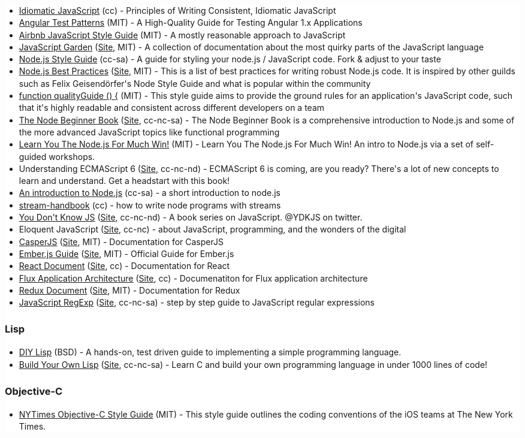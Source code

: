 * [Idiomatic JavaScript][repo-idiomatic-js] (cc) - Principles of Writing Consistent, Idiomatic JavaScript
* [Angular Test Patterns][repo-angular-test-pattern] (MIT) - A High-Quality Guide for Testing Angular 1.x Applications
* [Airbnb JavaScript Style Guide][repo-airbnb-javascript] (MIT) - A mostly reasonable approach to JavaScript
* [JavaScript Garden][repo-js-garden] ([Site][site-js-garden], MIT) - A collection of documentation about the most quirky parts of the JavaScript language
* [Node.js Style Guide][repo-node-style-guide] (cc-sa) - A guide for styling your node.js / JavaScript code. Fork & adjust to your taste
* [Node.js Best Practices][repo-nodejs-bp] ([Site][site-nodejs-bp], MIT) - This is a list of best practices for writing robust Node.js code. It is inspired by other guilds such as Felix Geisendörfer's Node Style Guide and what is popular within the community
* [function qualityGuide () {][repo-function-quality] (MIT) - This style guide aims to provide the ground rules for an application's JavaScript code, such that it's highly readable and consistent across different developers on a team
* [The Node Beginner Book][repo-node-biginner] ([Site][site-node-biginner], cc-nc-sa) - The Node Beginner Book is a comprehensive introduction to Node.js and some of the more advanced JavaScript topics like functional programming
* [Learn You The Node.js For Much Win!][repo-learn-node-win] (MIT) - Learn You The Node.js For Much Win! An intro to Node.js via a set of self-guided workshops.
* Understanding ECMAScript 6 ([Site][site-understanding-es6], cc-nc-nd) - ECMAScript 6 is coming, are you ready? There's a lot of new concepts to learn and understand. Get a headstart with this book!
* [An introduction to Node.js][repo-art-of-node] (cc-sa) - a short introduction to node.js
* [stream-handbook][repo-stream-handbook] (cc) - how to write node programs with streams
* [You Don't Know JS][repo-you-dont-know-js] ([Site][site-you-dont-know-js], cc-nc-nd) - A book series on JavaScript. @YDKJS on twitter.
* Eloquent JavaScript ([Site][site-eloquent-javascript], cc-nc) - about JavaScript, programming, and the wonders of the digital
* [CasperJS][repo-casperjs] ([Site][site-casperjs], MIT) - Documentation for CasperJS
* [Ember.js Guide][repo-emberjs] ([Site][site-emberjs], MIT) - Official Guide for Ember.js
* [React Document][repo-react] ([Site][site-react], cc) - Documentation for React
* [Flux Application Architecture][repo-flux] ([Site][site-flux], cc) - Documenatiton for Flux application architecture
* [Redux Document][repo-redux] ([Site][site-redux], MIT) - Documentation for Redux
* [JavaScript RegExp][repo-js-regexp] ([Site][site-js-regexp], cc-nc-sa) - step by step guide to JavaScript regular expressions

[repo-node-style-guide]: https://github.com/felixge/node-style-guide
[repo-flux]: https://facebook.github.io/react/docs/flux-overview.html
[site-flux]: https://github.com/facebook/react/tree/master/docs
[repo-redux]: https://github.com/rackt/redux/blob/master/README.md
[site-redux]: https://rackt.github.io/redux/
[repo-react]: https://github.com/facebook/react/tree/master/docs
[site-react]: https://facebook.github.io/react/docs/getting-started.html
[repo-emberjs]: https://github.com/emberjs/guides/
[site-emberjs]: https://guides.emberjs.com/v2.0.0/
[site-casperjs]: https://casperjs.readthedocs.org/en/latest/
[repo-casperjs]: https://github.com/n1k0/casperjs/blob/master/docs
[site-you-dont-know-js]: https://www.kickstarter.com/projects/getify/you-dont-know-js-book-series
[repo-you-dont-know-js]: https://github.com/getify/You-Dont-Know-JS
[repo-stream-handbook]: https://github.com/substack/stream-handbook
[repo-art-of-node]: https://github.com/maxogden/art-of-node
[site-understanding-es6]: https://leanpub.com/understandinges6/read
[repo-learn-node-win]: https://github.com/workshopper/learnyounode
[repo-node-biginner]: https://github.com/manuelkiessling/nodebeginner.org
[site-node-biginner]: http://www.nodebeginner.org/
[repo-function-quality]: https://github.com/bevacqua/js
[site-nodejs-bp]: http://justbuildsomething.com/node-js-best-practices/
[repo-nodejs-bp]: https://github.com/alanjames1987/Node.js-Best-Practices
[repo-angular-style-guide]: https://github.com/johnpapa/angular-styleguide
[repo-react-primer]: https://github.com/mikechau/react-primer-draft/
[repo-es6-features]: https://github.com/lukehoban/es6features
[repo-javascript-garden]: https://github.com/BonsaiDen/JavaScript-Garden
[site-javascript-garden]: http://bonsaiden.github.io/JavaScript-Garden/
[repo-jstherightway]: https://github.com/braziljs/js-the-right-way
[site-jstherightway]: http://jstherightway.org/
[repo-idiomatic-js]: https://github.com/rwaldron/idiomatic.js
[site-ljdp]: https://addyosmani.com/resources/essentialjsdesignpatterns/book/
[repo-angular-test-pattern]: https://github.com/daniellmb/angular-test-patterns
[repo-airbnb-javascript]: https://github.com/airbnb/javascript
[repo-js-garden]: https://github.com/BonsaiDen/JavaScript-Garden
[site-js-garden]: http://bonsaiden.github.io/JavaScript-Garden/
[repo-js-regexp]: https://github.com/learnbyexample/learn_js_regexp
[site-js-regexp]: https://github.com/learnbyexample/learn_js_regexp/blob/master/js_regexp.md
[site-eloquent-javascript]: https://eloquentjavascript.net/

<a name='lisp'></a>
### Lisp

* [DIY Lisp][repo-diy-lisp] (BSD) - A hands-on, test driven guide to implementing a simple programming language.
* [Build Your Own Lisp][repo-buildyourownlisp] ([Site][site-buildyourownlisp], cc-nc-sa) - Learn C and build your own programming language in under 1000 lines of code!

[repo-diy-lisp]: https://github.com/kvalle/diy-lisp
[repo-buildyourownlisp]: https://github.com/orangeduck/BuildYourOwnLisp
[site-buildyourownlisp]: http://www.buildyourownlisp.com/

<a name='objective-c'></a>
### Objective-C

* [NYTimes Objective-C Style Guide][repo-nytimes-objective-c-style-guide] (MIT) - This style guide outlines the coding conventions of the iOS teams at The New York Times.


[site-dce]: http://mattmahoney.net/dc/dce.html
[repo-psads]: https://github.com/ErikRHanson/Problem-Solving-with-Algorithms-and-Data-Structures-Using-Python
[site-psads]: http://interactivepython.org/runestone/static/pythonds/index.html
[repo-csftbu]: https://github.com/ianw/bottomupcs
[site-csftbu]: http://www.bottomupcs.com/
[site-introtocom]: http://www.computingbook.org/
[site-funop]: https://books.google.lk/books?printsec=frontcover&id=TZ-qjncsv6QC&hl=ko#v=onepage&q&f=false
[site-pfpl]: http://www.cs.cmu.edu/~rwh/plbook/
[site-plai]: http://cs.brown.edu/~sk/Publications/Books/ProgLangs/2007-04-26/
[site-sicp]: https://mitpress.mit.edu/sicp/full-text/book/book.html
[site-htdp]: http://www.ccs.neu.edu/home/matthias/HtDP2e/
[site-crypto-101]: https://www.crypto101.io/
[repo-crypto-101]: https://github.com/crypto101/book
[repo-littleosbook]: https://github.com/littleosbook/littleosbook
[site-littleosbook]: http://littleosbook.github.io/
[site-ods]: http://opendatastructures.org/
[repo-ods]: https://github.com/patmorin/ods
[site-algorithm-etc]: http://jeffe.cs.illinois.edu/teaching/algorithms/
[site-michiel-structures]: http://cglab.ca/~michiel/DiscreteStructures/
[site-michiel-computation]: http://cglab.ca/~michiel/TheoryOfComputation/
[repo-graphbook]: https://code.google.com/p/graphbook/
[site-operating-middleware]: https://gustavus.edu/+max/os-book/
[repo-operating-middleware]: https://github.com/Max-Hailperin/Operating-Systems-and-Middleware--Supporting-Controlled-Interaction
[site-parallel-machine]: http://heather.cs.ucdavis.edu/parprocbook
[repo-perfbook]: https://github.com/sbinet/perfbook
[site-perfbook]: https://www.kernel.org/pub/linux/kernel/people/paulmck/perfbook/perfbook.html
[site-high-perfomance-computing]:  http://open.umich.edu/education/si/resources/hpc-opentextbook/2009
[site-nlpwp]: http://nlpwp.org/book/
[repo-jupyter-book]: https://github.com/Carreau/jupyter-book
[site-jupyter-book]: https://carreau.gitbooks.io/jupyter-book/content/
[site-jstatsoft]: http://www.jstatsoft.org/index
[site-baymh]: http://camdavidsonpilon.github.io/Probabilistic-Programming-and-Bayesian-Methods-for-Hackers/
[repo-baymh]: https://github.com/CamDavidsonPilon/Probabilistic-Programming-and-Bayesian-Methods-for-Hackers
[site-abinn]: http://www.dkriesel.com/en/science/neural_networks
[repo-thinkstats]: https://github.com/AllenDowney/ThinkStats2
[site-thinkstats]: http://greenteapress.com/thinkstats/
[repo-leads]: https://github.com/nborwankar/LearnDataScience
[repo-linux-cli]: https://github.com/learnbyexample/Linux_command_line
[site-linux-cli]: https://learnbyexample.gitbooks.io/linux-command-line/content/index.html
[repo-cli-text-processing]: https://github.com/learnbyexample/Command-line-text-processing
[site-cli-text-processing]: https://learnbyexample.gitbooks.io/command-line-text-processing/content/
[repo-art-command-line]: https://github.com/jlevy/the-art-of-command-line
[repo-packer]: https://github.com/mitchellh/packer/tree/master/website/source/docs
[site-packer]: https://www.packer.io/docs/
[site-coreos]: https://coreos.com/docs/
[repo-coreos]: https://github.com/coreos/docs/
[site-travis-docs]: https://docs.travis-ci.com/
[repo-travis-docs]: https://github.com/travis-ci/docs-travis-ci-com
[repo-twelve-factor]: https://github.com/heroku/12factor
[site-twelve-factor]: http://12factor.net/
[repo-htaccess]: https://github.com/phanan/htaccess
[site-do-tutorials]: https://www.digitalocean.com/community/tutorials
[site-ops-school]: http://ops-school.readthedocs.org/en/latest/
[repo-ops-school]: https://github.com/opsschool/curriculum
[repo-jeff-collision]: https://github.com/jeffThompson/CollisionDetection
[site-jeff-collision]: http://www.jeffreythompson.org/collision-detection/
[repo-hott-book]: https://github.com/HoTT/HoTT
[site-hott-book]: http://homotopytypetheory.org/
[repo-free-freedom-2]: http://bzr.savannah.gnu.org/lh/books/changes
[site-free-freedom-2]: http://shop.fsf.org/product/free-as-in-freedom-2/
[site-tdtgtp]: http://www.groklaw.net/staticpages/index.php?page=20051013231901859
[site-fsfs]: http://shop.fsf.org/product/free-software-free-society-2/
[repo-fsfs]: http://bzr.savannah.gnu.org/lh/books/changes
[site-aosa]: http://aosabook.org/en/index.html
[repo-aosa]: https://github.com/aosabook/aosabook
[site-what-is-code]: http://www.bloomberg.com/graphics/2015-paul-ford-what-is-code/
[repo-what-is-code]: https://github.com/BloombergMedia/whatiscode
[repo-tphistorian]: https://github.com/programminghistorian/jekyll
[site-tphistorian]: http://programminghistorian.org/
[repo-tlitp]: https://github.com/karlseguin/the-little-introduction-to-programming
[site-tlitp]: http://codingintro.com/
[site-mdn]: https://developer.mozilla.org/en-US/
[repo-build-podcast]: https://github.com/sayanee/build-podcast
[site-build-podcast]: http://build-podcast.com/
[repo-thoughtbot-guides]: https://github.com/thoughtbot/guides
[repo-refb-book]: https://github.com/dennis714/RE-for-beginners
[site-refb-book]: http://beginners.re/
[repo-app-launch-guide]: https://github.com/adamwulf/app-launch-guide
[site-app-launch-guide]: http://www.applaunchguide.com/
[repo-elastic-dg]: https://github.com/elastic/elasticsearch-definitive-guide
[site-elastic-dg]: https://www.elastic.co/guide/en/elasticsearch/guide/current/index.html
[site-http2-explained]: http://daniel.haxx.se/http2/
[repo-http2-explained]: https://github.com/bagder/http2-explained
[repo-browser-diet]: https://github.com/zenorocha/browser-diet
[site-browser-diet]: http://browserdiet.com/
[site-domenlight]: http://domenlightenment.com/
[site-restful-web-apis]: http://restfulwebapis.org/rws.html
[repo-north]: https://github.com/north/north
[site-north]: http://pointnorth.io/
[repo-webcomponents]: https://github.com/webcomponents/webcomponents.github.io
[site-webcomponents]: http://webcomponents.org/
[repo-html-best]: https://github.com/hail2u/html-best-practices
[repo-web-fundamentles]: https://github.com/google/WebFundamentals/
[site-web-fundamentles]: https://developers.google.com/web/fundamentals/
[repo-code-guide]: https://github.com/mdo/code-guide
[site-code-guide]: http://codeguide.co/
[repo-diveintohtml5]: https://github.com/diveintomark/diveintohtml5
[site-diveintohtml5]: http://diveintohtml5.info/
[repo-500-lines]: https://github.com/aosabook/500lines
[repo-http-api]: https://github.com/interagent/http-api-design
[zalando-guidelines]: https://zalando.github.io/restful-api-guidelines/index.html
[repo-prose-prog]: https://github.com/joshuacc/prose-for-programmers
[repo-commonmark-spec]: https://github.com/jgm/CommonMark
[site-commonmark-spec]: http://spec.commonmark.org/
[site-rst-spec]: http://docutils.sourceforge.net/docs/ref/rst/restructuredtext.html
[site-thgtd]: http://docs-guide.readthedocs.org/en/latest/
[repo-thgtd]: https://github.com/chrismedrela/docs-guide
[site-write-the-docs]: http://docs.writethedocs.org/
[repo-write-the-docs]: https://github.com/writethedocs/docs/
[repo-themacg]: https://github.com/axismaps/thematic-cartography
[site-themacg]: http://axismaps.github.io/thematic-cartography/
[site-d3-101-screencasts]: https://www.youtube.com/watch?v=iuA-gmvJ5n0&list=PL9yYRbwpkykvjkfuRslECO9c1qTq3GgUb
[repo-d3-101-screencasts]: https://github.com/curran/screencasts/
[repo-data-design]: https://github.com/infoactive/data-design/
[site-data-design]: https://infoactive.co/data-design
[repo-data-science-45min]: https://github.com/DrSkippy/Data-Science-45min-Intros
[repo-natureofcode]: https://github.com/shiffman/The-Nature-of-Code
[site-natureofcode]: http://natureofcode.com/
[repo-intro-to-d3]: https://github.com/square/intro-to-d3
[site-intro-to-d3]: https://square.github.io/intro-to-d3/
[site-data-journalism-handbook]: http://datajournalismhandbook.org/1.0/en/
[repo-android-bp]: https://github.com/futurice/android-best-practices
[site-android-api-guide]: http://developer.android.com/guide/index.html
[repo-ios-questions]: https://github.com/CameronBanga/iOS-Developer-and-Designer-Interview-Questions
[repo-ios-good-practices]: https://github.com/futurice/ios-good-practices
[site-rxmarbles]: http://rxmarbles.com/
[repo-rxmarbles]: https://github.com/staltz/rxmarbles
[repo-npr-bp]: https://github.com/nprapps/bestpractices
[site-xyminutes]: https://learnxinyminutes.com/
[repo-xyminutes]: https://github.com/adambard/learnxinyminutes-docs
[repo-peco]: https://github.com/peco/peco
[repo-10up-bp]: https://github.com/10up/Engineering-Best-Practices
[site-10up-bp]: https://10up.github.io/Engineering-Best-Practices/
[site-zguide]: http://zguide.zeromq.org/
[repo-zguide]: https://github.com/imatix/zguide
[repo-solarized]: https://github.com/altercation/ethanschoonover.com/tree/master/projects/solarized
[site-solarized]: http://ethanschoonover.com/solarized
[repo-cocktails-for-programmer]: https://github.com/cocktails-for-programmers/cocktails_for_programmers
[repo-sar]: https://github.com/hackclub/some-assembly-required/
[repo-cstyle]: https://github.com/mcinglis/c-style
[site-c-programming]: https://en.wikibooks.org/wiki/C_Programming
[site-coffee-cookbook]: https://coffeescript-cookbook.github.io/
[repo-coffee-cookbook]: https://github.com/coffeescript-cookbook/coffeescript-cookbook.github.io
[repo-font-awesome]: https://github.com/FortAwesome/Font-Awesome/tree/master/src
[site-font-awesome]: http://fortawesome.github.io/Font-Awesome/
[site-bootstrap]: http://getbootstrap.com/
[repo-bootstrap]: https://github.com/twbs/bootstrap/tree/master/docs
[repo-idiomatic-css]: https://github.com/necolas/idiomatic-css
[site-ipufortran]: http://www.egr.unlv.edu/~ed/fortran
[repo-ruby-scripting]: https://github.com/learnbyexample/Ruby_Scripting
[site-ruby-scripting]: https://learnbyexample.gitbooks.io/ruby-scripting/content/index.html
[repo-jekyll]: https://jekyllrb.com/
[site-jekyll]: https://github.com/jekyll/jekyll/tree/master/site
[repo-middleman]: https://github.com/middleman/middleman-guides
[site-middleman]: https://middlemanapp.com/
[repo-ruby-koan]: https://github.com/neo/ruby_koans
[site-ruby-koan]: https://github.com/neo/ruby_koans
[repo-rbp]: https://github.com/practicingruby/rbp-book
[site-practicing-ruby]: https://practicingruby.com/about
[repo-ruby-style-guide]: https://github.com/bbatsov/ruby-style-guide
[repo-rails-style-guide]: https://github.com/bbatsov/rails-style-guide
[site-rhg-english]: https://ruby-hacking-guide.github.io/
[repo-rhg]: https://github.com/tmm1/ruby-hacking-guide
[repo-better-spec]: https://github.com/andreareginato/betterspecs/
[site-better-spec]: http://betterspecs.org/#books
[repo-rails-guide]: https://github.com/rails/rails/tree/master/guides
[site-rails-guide]: http://guides.rubyonrails.org/
[repo-poignant-ruby]: https://github.com/mislav/poignant-guide
[site-poignant-ruby]: http://poignant.guide/book/
[repo-ruby-regexp]: https://github.com/learnbyexample/Ruby_Regexp
[site-ruby-regexp]: https://github.com/learnbyexample/Ruby_Regexp/blob/master/ruby_regexp.md
[site-clojure-docs]: http://clojuredocs.org
[repo-clojure-docs]: https://github.com/zk/clojuredocs
[site-clojure-doc]: http://clojure-doc.org/
[repo-clojure-doc]: https://github.com/clojuredocs/guides
[repo-elixir-style-guide]: https://github.com/niftyn8/elixir_style_guide
[repo-elixir-getting-started]: https://github.com/elixir-lang/elixir-lang.github.com
[site-elixir-getting-started]: http://elixir-lang.org/getting-started/introduction.html
[repo-30-days-of-elixir]: https://github.com/seven1m/30-days-of-elixir
[site-thinking-forth]: http://www.dnd.utwente.nl/~tim/colorforth/Leo-Brodie/thinking-forth.pdf
[repo-sicp-lfe]: https://github.com/lfe/sicp
[site-sicp-lfe]: http://lfe.gitbooks.io/sicp/
[site-lysefgg]: http://learnyousomeerlang.com/content
[repo-bwawg]: https://github.com/astaxie/build-web-application-with-golang
[repo-go-by-example]: https://github.com/mmcgrana/gobyexample
[repo-haskell-example]: https://github.com/lotz84/haskellbyexample
[site-haskell-example]: http://lotz84.github.io/haskellbyexample/
[repo-howtlh]: https://github.com/bitemyapp/learnhaskell
[site-lyhfgg]: http://learnyouahaskell.com/chapters
[repo-nytimes-objective-c-style-guide]: https://github.com/NYTimes/objective-c-style-guide
[site-real-world-ocaml]: https://realworldocaml.org/v1/en/html/
[repo-perl-intro]: https://github.com/learnbyexample/Perl_intro
[site-perl-intro]: https://learnbyexample.gitbooks.io/perl-introduction/content/
[repo-php-right-way]: https://github.com/codeguy/php-the-right-way
[site-php-right-way]: http://www.phptherightway.com/
[repo-whirlwind-tour]: https://github.com/jakevdp/WhirlwindTourOfPython
[site-whirlwind-tour]: https://nbviewer.jupyter.org/github/jakevdp/WhirlwindTourOfPython/blob/master/Index.ipynb
[repo-python-basics]: https://github.com/learnbyexample/Python_Basics
[site-python-basics]: https://learnbyexample.gitbooks.io/python-basics/content/index.html
[site-google-python]: https://developers.google.com/edu/python/
[site-think-python]: https://greenteapress.com/wp/think-python-2e/
[repo-think-python]: https://github.com/AllenDowney/ThinkPython
[site-think-dsp]: https://greenteapress.com/wp/think-dsp/
[repo-think-dsp]: https://github.com/AllenDowney/ThinkDSP
[repo-magic-methods]: https://github.com/RafeKettler/magicmethods
[site-magic-methods]: http://www.rafekettler.com/magicmethods.html
[site-lpupython]: https://docs.google.com/file/d/0B8IUCMSuNpl7MnpaQ3hhN2R0Z1k/edit
[repo-byte-python]: https://github.com/swaroopch/byte-of-python
[site-byte-python]: http://www.swaroopch.com/notes/python/
[repo-full-python]: https://github.com/makaimc/fullstackpython.com
[site-full-python]: http://www.fullstackpython.com/
[repo-explore-flask]: https://github.com/rpicard/explore-flask
[site-explore-flask]: https://exploreflask.com/
[site-diveintopython3]: http://www.diveintopython3.net/
[repo-django-document]: https://github.com/django/django/tree/master/docs
[site-django-document]: https://docs.djangoproject.com/en/1.8/
[repo-peps]: https://github.com/python/peps
[site-peps]: https://www.python.org/dev/peps/
[site-python-hguide]: http://docs.python-guide.org/en/latest/
[repo-python-hguide]: https://github.com/kennethreitz/python-guide
[site-practical-python]: https://dabeaz-course.github.io/practical-python/
[repo-practical-python]: https://github.com/dabeaz-course/practical-python
[site-automatetheboringstuff]: https://automatetheboringstuff.com/
[repo-python-regex]: https://github.com/learnbyexample/py_regular_expressions
[site-python-regex]: https://github.com/learnbyexample/py_regular_expressions/blob/master/py_regex.md
[site-rust-python]: http://lucumr.pocoo.org/2015/5/27/rust-for-pythonistas/
[repo-rust-rubyist]: https://github.com/steveklabnik/rust_for_rubyists
[site-rust-rubyist]:  https://github.com/steveklabnik/rust_for_rubyists
[repo-rust-by-example]: https://github.com/rust-lang/rust-by-example
[site-rust-by-example]: http://rustbyexample.com/
[site-trpl]: http://doc.rust-lang.org/book/README.html
[repo-trpl]: https://github.com/rust-lang/rust/tree/master/src/doc/trpl
[site-r-cookbook]: http://www.cookbook-r.com/
[site-intro-r]: https://ramnathv.github.io/pycon2014-r/
[repo-intro-r]: https://github.com/idocs/test1
[site-racket-documentation]: http://docs.racket-lang.org/index.html
[repo-effective-scala]: https://github.com/twitter/effectivescala
[site-effective-scala]: http://twitter.github.io/effectivescala/
[repo-scala-bp]: https://github.com/alexandru/scala-best-practices
[repo-scala-school]: https://github.com/twitter/scala_school
[site-scala-school]: https://twitter.github.io/scala_school/
[site-squeak-example]: http://www.squeakbyexample.org/
[site-dwd-seaside]: http://book.seaside.st/book
[site-deep-pharo]: http://deepintopharo.com/
[site-pharo-example]: http://pharobyexample.org/
[repo-nginx-configs]: https://github.com/h5bp/server-configs-nginx
[repo-vim-reference]: https://github.com/learnbyexample/vim_reference
[site-vim-reference]: https://learnbyexample.gitbooks.io/vim-reference/content/index.html
[site-byte-vim]: http://www.swaroopch.com/notes/vim/
[repo-elisp-style-guide]: https://github.com/bbatsov/emacs-lisp-style-guide
[repo-vimscript-hard-way]: https://github.com/sjl/learnvimscriptthehardway
[site-vimscript-hard-way]: http://learnvimscriptthehardway.stevelosh.com/
[site-emacs-manual]: https://www.gnu.org/software/emacs/manual/emacs.html
[site-elisp-manual]: https://www.gnu.org/software/emacs/manual/elisp.html
[repo-emacs-sexy]: https://github.com/picandocodigo/emacs.sexy
[site-emacs-sexy]: http://emacs.sexy/
[repo-git-style-guide]: https://github.com/agis-/git-style-guide
[repo-git-magic]: https://github.com/blynn/gitmagic
[site-git-magic]: http://cs.stanford.edu/~blynn/gitmagic/
[repo-git-it]: https://github.com/jlord/git-it
[site-git-it]: http://jlord.github.io/git-it
[repo-github-cheatsheet]: https://github.com/tiimgreen/github-cheat-sheet
[repo-progit]: https://github.com/progit/progit
[site-progit]: http://git-scm.com/book/
[site-upstart-cookbook]: http://upstart.ubuntu.com/cookbook/
[site-gibber-manual]: https://www.gitbook.com/book/bigbadotis/gibber-user-manual/details
[repo-vagrant]: https://github.com/mitchellh/vagrant/tree/master/website/docs
[site-vagrant]: https://docs.vagrantup.com/v2/
[repo-docker]: https://github.com/docker/docker/tree/master/docs
[site-docker]: https://docs.docker.com/
[repo-phpmyadmin]: https://github.com/phpmyadmin/localized_docs
[site-phpmyadmin]: https://phpmyadmin-english-united-kingdom.readthedocs.org/en/latest/
[repo-omegat]: http://sourceforge.net/p/omegat/code/ci/master/tree/doc_src/
[site-omegat]: http://omegat.sourceforge.net/manual-standard/
[repo-riak]: https://github.com/basho/basho_docs
[site-riak]: http://docs.basho.com/riak/latest/
[site-sqlalchemy]: http://docs.sqlalchemy.org/en/latest/index.html
[repo-ansible-document]: https://github.com/ansible/ansible/tree/devel/docsite
[site-ansible-document]: http://docs.ansible.com/
[repo-sphinx-doc]: https://github.com/sphinx-doc/sphinx/tree/master/doc
[site-sphinx-doc]: http://www.sphinx-doc.org/en/stable/contents.html
[site-osdi]: http://osdi.insightbook.co.kr/
[repo-emacsbook]: https://github.com/tsgates/emacsbook
[site-jump-to-python]: https://wikidocs.net/book/1
[site-es6tutorial-cn]: http://es6.ruanyifeng.com/
[repo-es6tutorial-cn]: https://github.com/ruanyf/es6tutorial
[repo-backbonejs-note]: https://github.com/the5fire/backbonejs-learning-note
[repo-adcct]: https://github.com/forhappy/Cplusplus-Concurrency-In-Practice
[site-7days-node]: http://nqdeng.github.io/7-days-nodejs/
[repo-7days-node]: https://github.com/nqdeng/7-days-nodejs
[repo-build-web-app-golang]: https://github.com/astaxie/build-web-application-with-golang
[site-jstutorial]: http://javascript.ruanyifeng.com
[repo-jstutorial]: https://github.com/ruanyf/jstutorial/
[site-nginx-book-cn]: http://tengine.taobao.org/book/
[repo-nginx-book-cn]: https://github.com/taobao/nginx-book
[repo-hatena-book]: https://github.com/hatena/Hatena-Textbook
[repo-and-training]: https://github.com/mixi-inc/AndroidTraining
[repo-beautiful-docs]: https://github.com/PharkMillups/beautiful-docs
[repo-papers-we-love]: https://github.com/papers-we-love/papers-we-love
[repo-awesome-awesomeness]: https://github.com/bayandin/awesome-awesomeness
[repo-awesome]: https://github.com/sindresorhus/awesome
[repo-db-readings]: https://github.com/rxin/db-readings
[repo-python-reference]: https://github.com/rasbt/python_reference
[repo-narkoz-guides]: https://github.com/NARKOZ/guides
[repo-free-programming-books]: https://github.com/vhf/free-programming-books
[site-gitbook]: https://www.gitbook.io/
[site-oreilly-openbook]: http://www.oreilly.com/openbook/
[site-online-programming-books]: http://www.onlineprogrammingbooks.com/
[site-fsf-book]: http://shop.fsf.org/category/books/
[site-greentea-press]: http://www.greenteapress.com/
[site-wikipedia-book]: https://en.wikipedia.org/wiki/Category:Wikipedia_books_%28community_books%29
[repo-python-books]: https://github.com/revolunet/PythonBooks
[site-jsbooks]: http://jsbooks.revolunet.com/